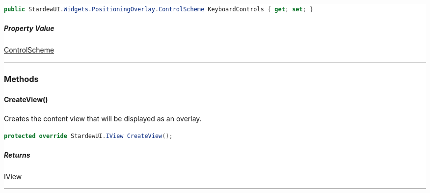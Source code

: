 ```cs
public StardewUI.Widgets.PositioningOverlay.ControlScheme KeyboardControls { get; set; }
```

##### Property Value

[ControlScheme](positioningoverlay.controlscheme.md)

-----

### Methods

#### CreateView()

Creates the content view that will be displayed as an overlay.

```cs
protected override StardewUI.IView CreateView();
```

##### Returns

[IView](../iview.md)

-----

